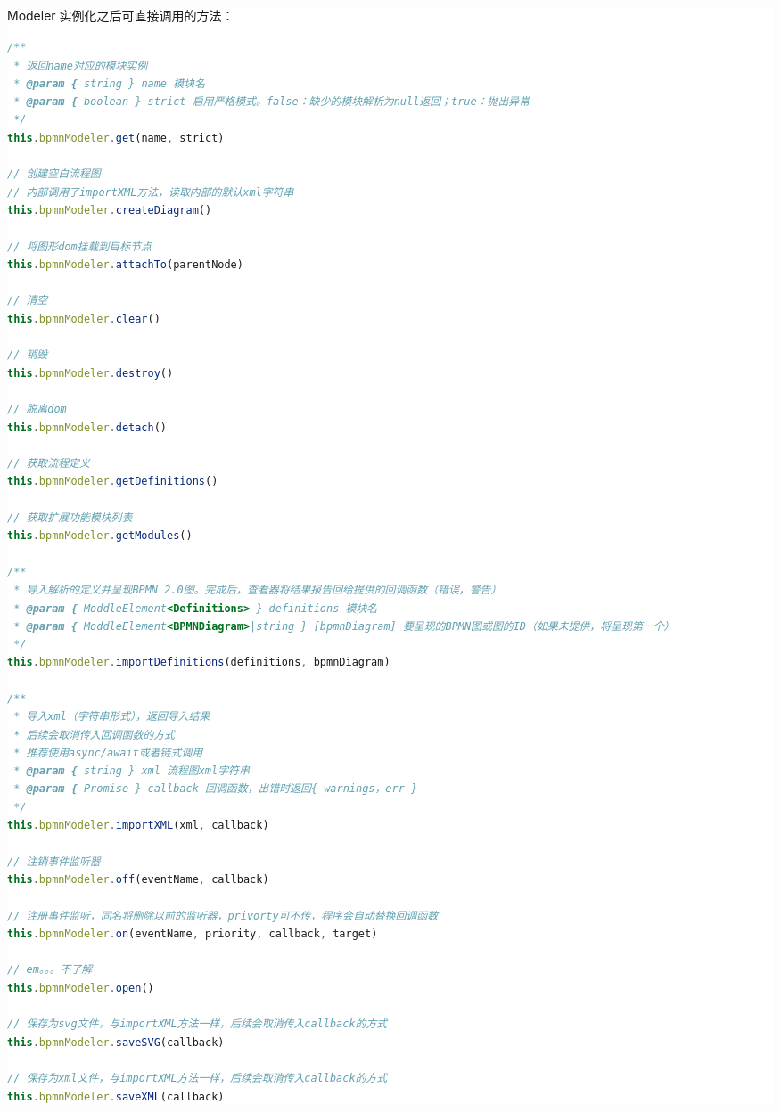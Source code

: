 Modeler 实例化之后可直接调用的方法：

```javascript
/**
 * 返回name对应的模块实例
 * @param { string } name 模块名
 * @param { boolean } strict 启用严格模式。false：缺少的模块解析为null返回；true：抛出异常
 */
this.bpmnModeler.get(name, strict)

// 创建空白流程图
// 内部调用了importXML方法，读取内部的默认xml字符串
this.bpmnModeler.createDiagram()

// 将图形dom挂载到目标节点
this.bpmnModeler.attachTo(parentNode)

// 清空
this.bpmnModeler.clear()

// 销毁
this.bpmnModeler.destroy()

// 脱离dom
this.bpmnModeler.detach()

// 获取流程定义
this.bpmnModeler.getDefinitions()

// 获取扩展功能模块列表
this.bpmnModeler.getModules()

/**
 * 导入解析的定义并呈现BPMN 2.0图。完成后，查看器将结果报告回给提供的回调函数（错误，警告）
 * @param { ModdleElement<Definitions> } definitions 模块名
 * @param { ModdleElement<BPMNDiagram>|string } [bpmnDiagram] 要呈现的BPMN图或图的ID（如果未提供，将呈现第一个）
 */
this.bpmnModeler.importDefinitions(definitions, bpmnDiagram)

/**
 * 导入xml（字符串形式），返回导入结果
 * 后续会取消传入回调函数的方式
 * 推荐使用async/await或者链式调用
 * @param { string } xml 流程图xml字符串
 * @param { Promise } callback 回调函数，出错时返回{ warnings，err }
 */
this.bpmnModeler.importXML(xml, callback)

// 注销事件监听器
this.bpmnModeler.off(eventName, callback)

// 注册事件监听，同名将删除以前的监听器，privorty可不传，程序会自动替换回调函数
this.bpmnModeler.on(eventName, priority, callback, target)

// em。。。不了解
this.bpmnModeler.open()

// 保存为svg文件，与importXML方法一样，后续会取消传入callback的方式
this.bpmnModeler.saveSVG(callback)

// 保存为xml文件，与importXML方法一样，后续会取消传入callback的方式
this.bpmnModeler.saveXML(callback)
```
